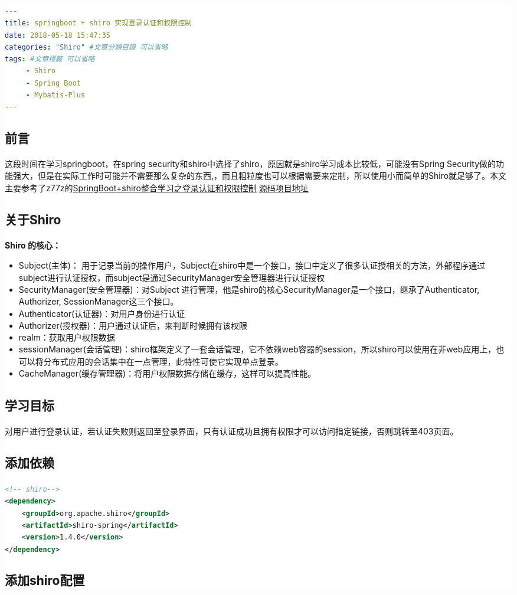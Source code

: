 ```yaml
---
title: springboot + shiro 实现登录认证和权限控制
date: 2018-05-18 15:47:35
categories: "Shiro" #文章分類目錄 可以省略
tags: #文章標籤 可以省略
     - Shiro
     - Spring Boot
     - Mybatis-Plus
---
```

## 前言

这段时间在学习springboot，在spring security和shiro中选择了shiro，原因就是shiro学习成本比较低，可能没有Spring Security做的功能强大，但是在实际工作时可能并不需要那么复杂的东西,，而且粗粒度也可以根据需要来定制，所以使用小而简单的Shiro就足够了。本文主要参考了z77z的[SpringBoot+shiro整合学习之登录认证和权限控制](https://www.jianshu.com/p/672abf94a857)
[源码项目地址](https://github.com/a28520/shiro-example/tree/master/shiro-charter1)  

## 关于Shiro

**Shiro 的核心：**

* Subject(主体)： 用于记录当前的操作用户，Subject在shiro中是一个接口，接口中定义了很多认证授相关的方法，外部程序通过subject进行认证授权，而subject是通过SecurityManager安全管理器进行认证授权
* SecurityManager(安全管理器)：对Subject 进行管理，他是shiro的核心SecurityManager是一个接口，继承了Authenticator, Authorizer, SessionManager这三个接口。
* Authenticator(认证器)：对用户身份进行认证
* Authorizer(授权器)：用户通过认证后，来判断时候拥有该权限
* realm：获取用户权限数据
* sessionManager(会话管理)：shiro框架定义了一套会话管理，它不依赖web容器的session，所以shiro可以使用在非web应用上，也可以将分布式应用的会话集中在一点管理，此特性可使它实现单点登录。
* CacheManager(缓存管理器)：将用户权限数据存储在缓存，这样可以提高性能。

## 学习目标

对用户进行登录认证，若认证失败则返回至登录界面，只有认证成功且拥有权限才可以访问指定链接，否则跳转至403页面。

## 添加依赖

``` xml
<!-- shiro-->
<dependency>
	<groupId>org.apache.shiro</groupId>
	<artifactId>shiro-spring</artifactId>
	<version>1.4.0</version>
</dependency>	
```

## 添加shiro配置
